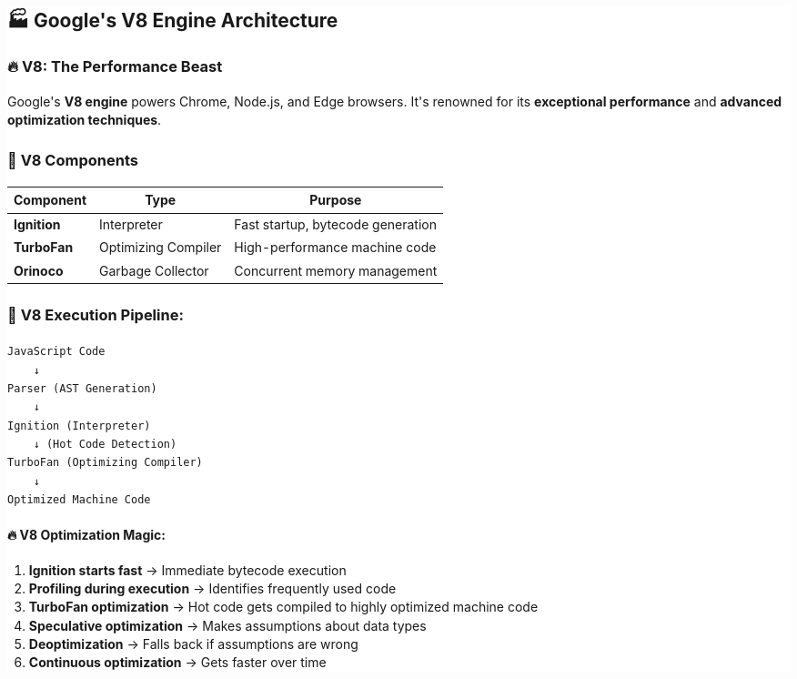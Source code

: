 
## 🏭 Google's V8 Engine Architecture

### 🔥 **V8: The Performance Beast**

Google's **V8 engine** powers Chrome, Node.js, and Edge browsers. It's renowned for its **exceptional performance** and **advanced optimization techniques**.

### 🧩 **V8 Components**

| Component | Type | Purpose |
|-----------|------|---------|
| **Ignition** | Interpreter | Fast startup, bytecode generation |
| **TurboFan** | Optimizing Compiler | High-performance machine code |
| **Orinoco** | Garbage Collector | Concurrent memory management |

### 🔄 **V8 Execution Pipeline:**

```
JavaScript Code
    ↓
Parser (AST Generation)
    ↓
Ignition (Interpreter)
    ↓ (Hot Code Detection)
TurboFan (Optimizing Compiler)
    ↓
Optimized Machine Code
```

#### **🔥 V8 Optimization Magic:**

1. **Ignition starts fast** → Immediate bytecode execution
2. **Profiling during execution** → Identifies frequently used code
3. **TurboFan optimization** → Hot code gets compiled to highly optimized machine code
4. **Speculative optimization** → Makes assumptions about data types
5. **Deoptimization** → Falls back if assumptions are wrong
6. **Continuous optimization** → Gets faster over time
